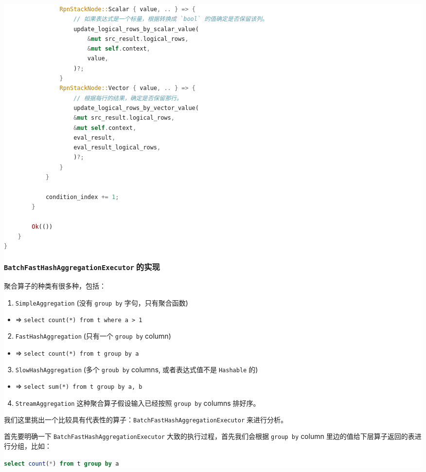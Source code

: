 ```rust
                RpnStackNode::Scalar { value, .. } => {
                    // 如果表达式是一个标量，根据转换成 `bool` 的值确定是否保留该列。
                    update_logical_rows_by_scalar_value(
                        &mut src_result.logical_rows,
                        &mut self.context,
                        value,
                    )?;
                }
                RpnStackNode::Vector { value, .. } => {
                    // 根据每行的结果，确定是否保留那行。
                    update_logical_rows_by_vector_value(
                    &mut src_result.logical_rows,
                    &mut self.context,
                    eval_result,
                    eval_result_logical_rows,
                    )?;
                }
            }

            condition_index += 1;
        }

        Ok(())
    }
}
```

### `BatchFastHashAggregationExecutor` 的实现

聚合算子的种类有很多种，包括：

1. `SimpleAggregation` (没有 `group by` 字句，只有聚合函数)

  - => `select count(*) from t where a > 1`

2. `FastHashAggregation` (只有一个 `group by` column)

  - => `select count(*) from t group by a`

3. `SlowHashAggregation` (多个 `groub by` columns, 或者表达式值不是 `Hashable` 的)

  - => `select sum(*) from t group by a, b`

4. `StreamAggregation` 这种聚合算子假设输入已经按照 `group by` columns 排好序。

我们这里挑出一个比较具有代表性的算子：`BatchFastHashAggregationExecutor` 来进行分析。

首先要明确一下 `BatchFastHashAggregationExecutor` 大致的执行过程，首先我们会根据 `group by` column 里边的值给下层算子返回的表进行分组，比如：

```sql
select count(*) from t group by a
```
